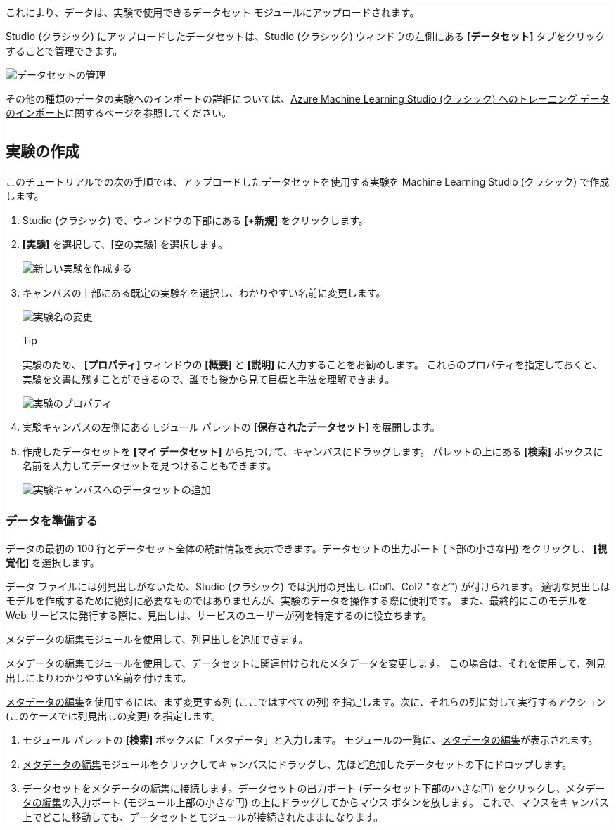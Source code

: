 これにより、データは、実験で使用できるデータセット モジュールにアップロードされます。

Studio (クラシック) にアップロードしたデータセットは、Studio (クラシック) ウィンドウの左側にある **[データセット]** タブをクリックすることで管理できます。

![データセットの管理](./media/tutorial-part1-credit-risk/dataset-list.png)

その他の種類のデータの実験へのインポートの詳細については、[Azure Machine Learning Studio (クラシック) へのトレーニング データのインポート](import-data.md)に関するページを参照してください。

## <a name="create-an-experiment"></a>実験の作成

このチュートリアルでの次の手順では、アップロードしたデータセットを使用する実験を Machine Learning Studio (クラシック) で作成します。  

1. Studio (クラシック) で、ウィンドウの下部にある **[+新規]** をクリックします。
1. **[実験]** を選択して、[空の実験] を選択します。 

    ![新しい実験を作成する](./media/tutorial-part1-credit-risk/create-new-experiment.png)


1. キャンバスの上部にある既定の実験名を選択し、わかりやすい名前に変更します。

    ![実験名の変更](./media/tutorial-part1-credit-risk/rename-experiment.png)

   > [!TIP]
   > 実験のため、 **[プロパティ]** ウィンドウの **[概要]** と **[説明]** に入力することをお勧めします。 これらのプロパティを指定しておくと、実験を文書に残すことができるので、誰でも後から見て目標と手法を理解できます。
   > 
   > ![実験のプロパティ](./media/tutorial-part1-credit-risk/experiment-properties.png)
   > 

1. 実験キャンバスの左側にあるモジュール パレットの **[保存されたデータセット]** を展開します。
1. 作成したデータセットを **[マイ データセット]** から見つけて、キャンバスにドラッグします。 パレットの上にある **[検索]** ボックスに名前を入力してデータセットを見つけることもできます。  

    ![実験キャンバスへのデータセットの追加](./media/tutorial-part1-credit-risk/add-dataset-to-experiment.png)


### <a name="prepare-the-data"></a>データを準備する

データの最初の 100 行とデータセット全体の統計情報を表示できます。データセットの出力ポート (下部の小さな円) をクリックし、 **[視覚化]** を選択します。  

データ ファイルには列見出しがないため、Studio (クラシック) では汎用の見出し (Col1、Col2 "*など*") が付けられます。 適切な見出しはモデルを作成するために絶対に必要なものではありませんが、実験のデータを操作する際に便利です。 また、最終的にこのモデルを Web サービスに発行する際に、見出しは、サービスのユーザーが列を特定するのに役立ちます。  

[メタデータの編集][edit-metadata]モジュールを使用して、列見出しを追加できます。

[メタデータの編集][edit-metadata]モジュールを使用して、データセットに関連付けられたメタデータを変更します。 この場合は、それを使用して、列見出しによりわかりやすい名前を付けます。 

[メタデータの編集][edit-metadata]を使用するには、まず変更する列 (ここではすべての列) を指定します。次に、それらの列に対して実行するアクション (このケースでは列見出しの変更) を指定します。

1. モジュール パレットの **[検索]** ボックスに「メタデータ」と入力します。 モジュールの一覧に、[メタデータの編集][edit-metadata]が表示されます。

1. [メタデータの編集][edit-metadata]モジュールをクリックしてキャンバスにドラッグし、先ほど追加したデータセットの下にドロップします。

1. データセットを[メタデータの編集][edit-metadata]に接続します。データセットの出力ポート (データセット下部の小さな円) をクリックし、[メタデータの編集][edit-metadata]の入力ポート (モジュール上部の小さな円) の上にドラッグしてからマウス ボタンを放します。 これで、マウスをキャンバス上でどこに移動しても、データセットとモジュールが接続されたままになります。
 

[execute-r-script]: https://msdn.microsoft.com/library/azure/30806023-392b-42e0-94d6-6b775a6e0fd5/
[edit-metadata]: https://msdn.microsoft.com/library/azure/370b6676-c11c-486f-bf73-35349f842a66/
[split]: https://msdn.microsoft.com/library/azure/70530644-c97a-4ab6-85f7-88bf30a8be5f/